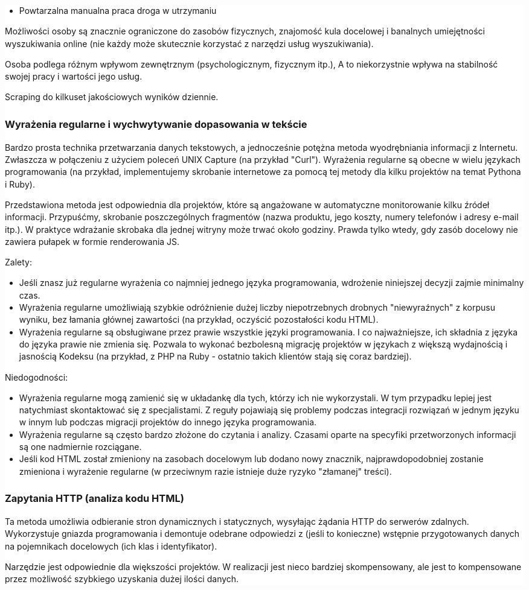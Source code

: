 * Powtarzalna manualna praca droga w utrzymaniu

Możliwości osoby są znacznie ograniczone do zasobów fizycznych, znajomość kula docelowej i banalnych umiejętności wyszukiwania online (nie każdy może skutecznie korzystać z narzędzi usług wyszukiwania).

Osoba podlega różnym wpływom zewnętrznym (psychologicznym, fizycznym itp.), A to niekorzystnie wpływa na stabilność swojej pracy i wartości jego usług.

Scraping do kilkuset jakościowych wyników dziennie.

### Wyrażenia regularne i wychwytywanie dopasowania w tekście

Bardzo prosta technika przetwarzania danych tekstowych, a jednocześnie potężna metoda wyodrębniania informacji z Internetu. Zwłaszcza w połączeniu z użyciem poleceń UNIX Capture (na przykład "Curl"). Wyrażenia regularne są obecne w wielu językach programowania (na przykład, implementujemy skrobanie internetowe za pomocą tej metody dla kilku projektów na temat Pythona i Ruby).

Przedstawiona metoda jest odpowiednia dla projektów, które są angażowane w automatyczne monitorowanie kilku źródeł informacji. Przypuśćmy, skrobanie poszczególnych fragmentów (nazwa produktu, jego koszty, numery telefonów i adresy e-mail itp.). W praktyce wdrażanie skrobaka dla jednej witryny może trwać około godziny. Prawda tylko wtedy, gdy zasób docelowy nie zawiera pułapek w formie renderowania JS.

Zalety:

* Jeśli znasz już regularne wyrażenia co najmniej jednego języka programowania, wdrożenie niniejszej decyzji zajmie minimalny czas.
* Wyrażenia regularne umożliwiają szybkie odróżnienie dużej liczby niepotrzebnych drobnych "niewyraźnych" z korpusu wyniku, bez łamania głównej zawartości (na przykład, oczyścić pozostałości kodu HTML).
* Wyrażenia regularne są obsługiwane przez prawie wszystkie języki programowania. I co najważniejsze, ich składnia z języka do języka prawie nie zmienia się. Pozwala to wykonać bezbolesną migrację projektów w językach z większą wydajnością i jasnością Kodeksu (na przykład, z PHP na Ruby - ostatnio takich klientów stają się coraz bardziej).

Niedogodności:

* Wyrażenia regularne mogą zamienić się w układankę dla tych, którzy ich nie wykorzystali. W tym przypadku lepiej jest natychmiast skontaktować się z specjalistami. Z reguły pojawiają się problemy podczas integracji rozwiązań w jednym języku w innym lub podczas migracji projektów do innego języka programowania.
* Wyrażenia regularne są często bardzo złożone do czytania i analizy. Czasami oparte na specyfiki przetworzonych informacji są one nadmiernie rozciągane.
* Jeśli kod HTML został zmieniony na zasobach docelowym lub dodano nowy znacznik, najprawdopodobniej zostanie zmieniona i wyrażenie regularne (w przeciwnym razie istnieje duże ryzyko "złamanej" treści).

### Zapytania HTTP (analiza kodu HTML)

Ta metoda umożliwia odbieranie stron dynamicznych i statycznych, wysyłając żądania HTTP do serwerów zdalnych. Wykorzystuje gniazda programowania i demontuje odebrane odpowiedzi z (jeśli to konieczne) wstępnie przygotowanych danych na pojemnikach docelowych (ich klas i identyfikator).

Narzędzie jest odpowiednie dla większości projektów. W realizacji jest nieco bardziej skompensowany, ale jest to kompensowane przez możliwość szybkiego uzyskania dużej ilości danych.
